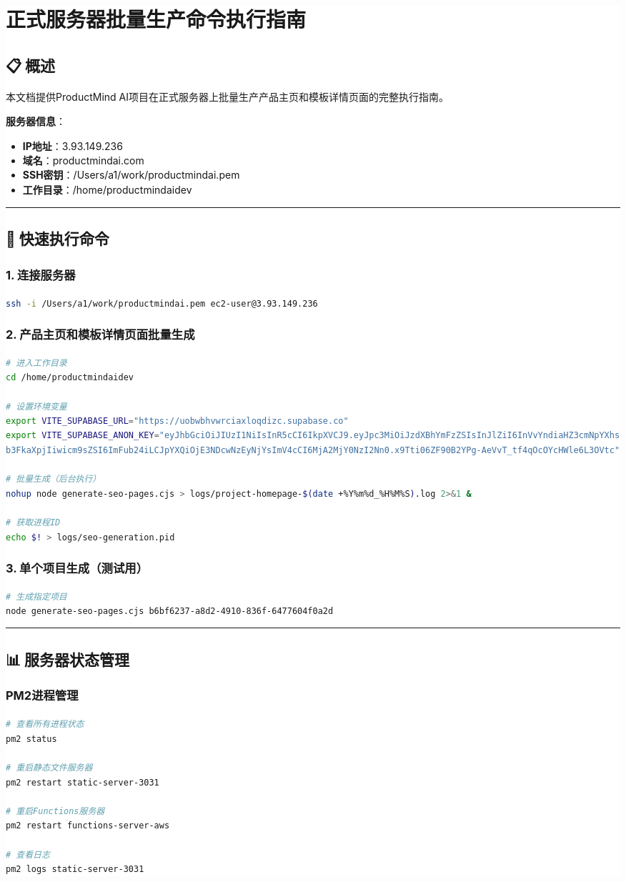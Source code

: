 # 正式服务器批量生产命令执行指南

## 📋 概述

本文档提供ProductMind AI项目在正式服务器上批量生产产品主页和模板详情页面的完整执行指南。

**服务器信息**：
- **IP地址**：3.93.149.236
- **域名**：productmindai.com
- **SSH密钥**：/Users/a1/work/productmindai.pem
- **工作目录**：/home/productmindaidev

---

## 🚀 快速执行命令

### 1. 连接服务器
```bash
ssh -i /Users/a1/work/productmindai.pem ec2-user@3.93.149.236
```

### 2. 产品主页和模板详情页面批量生成
```bash
# 进入工作目录
cd /home/productmindaidev

# 设置环境变量
export VITE_SUPABASE_URL="https://uobwbhvwrciaxloqdizc.supabase.co"
export VITE_SUPABASE_ANON_KEY="eyJhbGciOiJIUzI1NiIsInR5cCI6IkpXVCJ9.eyJpc3MiOiJzdXBhYmFzZSIsInJlZiI6InVvYndiaHZ3cmNpYXhsb3FkaXpjIiwicm9sZSI6ImFub24iLCJpYXQiOjE3NDcwNzEyNjYsImV4cCI6MjA2MjY0NzI2Nn0.x9Tti06ZF90B2YPg-AeVvT_tf4qOcOYcHWle6L3OVtc"

# 批量生成（后台执行）
nohup node generate-seo-pages.cjs > logs/project-homepage-$(date +%Y%m%d_%H%M%S).log 2>&1 &

# 获取进程ID
echo $! > logs/seo-generation.pid
```

### 3. 单个项目生成（测试用）
```bash
# 生成指定项目
node generate-seo-pages.cjs b6bf6237-a8d2-4910-836f-6477604f0a2d
```

---

## 📊 服务器状态管理

### PM2进程管理
```bash
# 查看所有进程状态
pm2 status

# 重启静态文件服务器
pm2 restart static-server-3031

# 重启Functions服务器
pm2 restart functions-server-aws

# 查看日志
pm2 logs static-server-3031
```